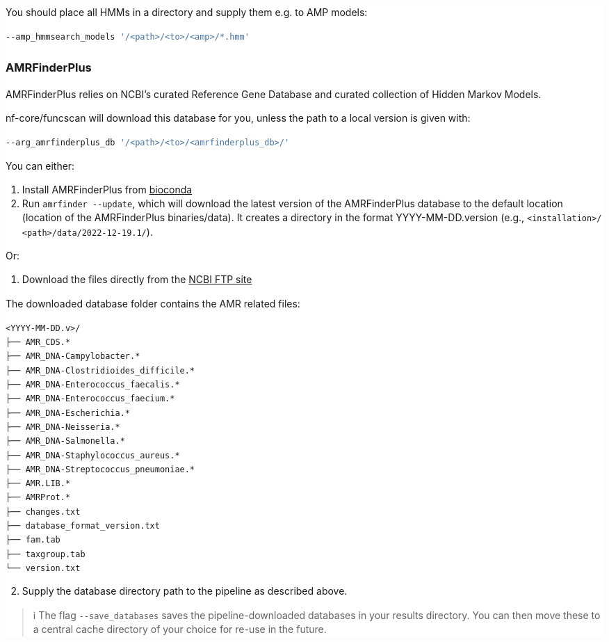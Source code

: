 You should place all HMMs in a directory and supply them e.g. to AMP models:

```bash
--amp_hmmsearch_models '/<path>/<to>/<amp>/*.hmm'
```

### AMRFinderPlus

AMRFinderPlus relies on NCBI’s curated Reference Gene Database and curated collection of Hidden Markov Models.

nf-core/funcscan will download this database for you, unless the path to a local version is given with:

```bash
--arg_amrfinderplus_db '/<path>/<to>/<amrfinderplus_db>/'
```

You can either:

1. Install AMRFinderPlus from [bioconda](https://bioconda.github.io/recipes/ncbi-amrfinderplus/README.html?highlight=amrfinderplus)
2. Run `amrfinder --update`, which will download the latest version of the AMRFinderPlus database to the default location (location of the AMRFinderPlus binaries/data). It creates a directory in the format YYYY-MM-DD.version (e.g., `<installation>/<path>/data/2022-12-19.1/`).

Or:

1. Download the files directly from the [NCBI FTP site](https://ftp.ncbi.nlm.nih.gov/pathogen/Antimicrobial_resistance/AMRFinderPlus/database/latest/)

The downloaded database folder contains the AMR related files:

```console
<YYYY-MM-DD.v>/
├── AMR_CDS.*
├── AMR_DNA-Campylobacter.*
├── AMR_DNA-Clostridioides_difficile.*
├── AMR_DNA-Enterococcus_faecalis.*
├── AMR_DNA-Enterococcus_faecium.*
├── AMR_DNA-Escherichia.*
├── AMR_DNA-Neisseria.*
├── AMR_DNA-Salmonella.*
├── AMR_DNA-Staphylococcus_aureus.*
├── AMR_DNA-Streptococcus_pneumoniae.*
├── AMR.LIB.*
├── AMRProt.*
├── changes.txt
├── database_format_version.txt
├── fam.tab
├── taxgroup.tab
└── version.txt
```

2. Supply the database directory path to the pipeline as described above.

> ℹ️ The flag `--save_databases` saves the pipeline-downloaded databases in your results directory. You can then move these to a central cache directory of your choice for re-use in the future.
